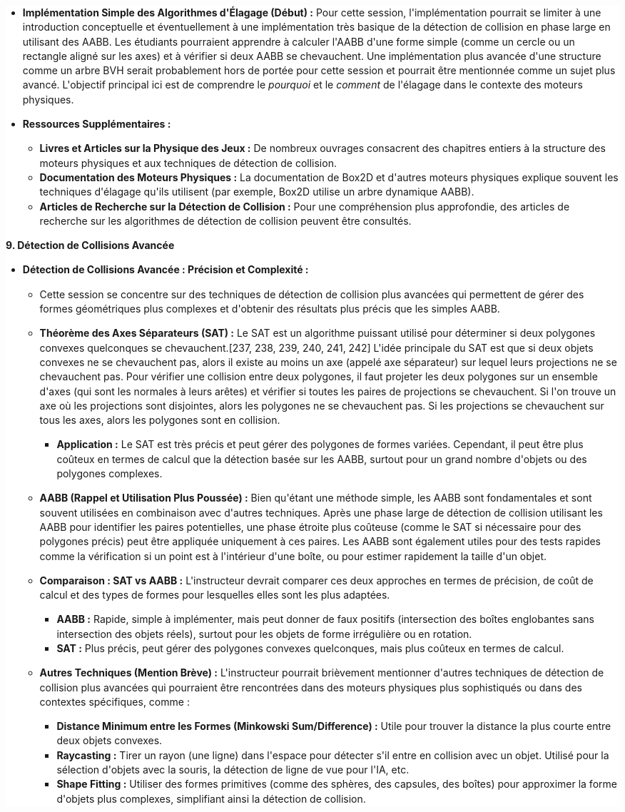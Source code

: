 *   **Implémentation Simple des Algorithmes d'Élagage (Début) :** Pour cette session, l'implémentation pourrait se limiter à une introduction conceptuelle et éventuellement à une implémentation très basique de la détection de collision en phase large en utilisant des AABB. Les étudiants pourraient apprendre à calculer l'AABB d'une forme simple (comme un cercle ou un rectangle aligné sur les axes) et à vérifier si deux AABB se chevauchent. Une implémentation plus avancée d'une structure comme un arbre BVH serait probablement hors de portée pour cette session et pourrait être mentionnée comme un sujet plus avancé. L'objectif principal ici est de comprendre le *pourquoi* et le *comment* de l'élagage dans le contexte des moteurs physiques.

*   **Ressources Supplémentaires :**
    *   **Livres et Articles sur la Physique des Jeux :** De nombreux ouvrages consacrent des chapitres entiers à la structure des moteurs physiques et aux techniques de détection de collision.
    *   **Documentation des Moteurs Physiques :** La documentation de Box2D et d'autres moteurs physiques explique souvent les techniques d'élagage qu'ils utilisent (par exemple, Box2D utilise un arbre dynamique AABB).
    *   **Articles de Recherche sur la Détection de Collision :** Pour une compréhension plus approfondie, des articles de recherche sur les algorithmes de détection de collision peuvent être consultés.

**9. Détection de Collisions Avancée**

*   **Détection de Collisions Avancée : Précision et Complexité :**
    *   Cette session se concentre sur des techniques de détection de collision plus avancées qui permettent de gérer des formes géométriques plus complexes et d'obtenir des résultats plus précis que les simples AABB.

    *   **Théorème des Axes Séparateurs (SAT) :** Le SAT est un algorithme puissant utilisé pour déterminer si deux polygones convexes quelconques se chevauchent.[237, 238, 239, 240, 241, 242] L'idée principale du SAT est que si deux objets convexes ne se chevauchent pas, alors il existe au moins un axe (appelé axe séparateur) sur lequel leurs projections ne se chevauchent pas. Pour vérifier une collision entre deux polygones, il faut projeter les deux polygones sur un ensemble d'axes (qui sont les normales à leurs arêtes) et vérifier si toutes les paires de projections se chevauchent. Si l'on trouve un axe où les projections sont disjointes, alors les polygones ne se chevauchent pas. Si les projections se chevauchent sur tous les axes, alors les polygones sont en collision.

        *   **Application :** Le SAT est très précis et peut gérer des polygones de formes variées. Cependant, il peut être plus coûteux en termes de calcul que la détection basée sur les AABB, surtout pour un grand nombre d'objets ou des polygones complexes.

    *   **AABB (Rappel et Utilisation Plus Poussée) :** Bien qu'étant une méthode simple, les AABB sont fondamentales et sont souvent utilisées en combinaison avec d'autres techniques. Après une phase large de détection de collision utilisant les AABB pour identifier les paires potentielles, une phase étroite plus coûteuse (comme le SAT si nécessaire pour des polygones précis) peut être appliquée uniquement à ces paires. Les AABB sont également utiles pour des tests rapides comme la vérification si un point est à l'intérieur d'une boîte, ou pour estimer rapidement la taille d'un objet.

    *   **Comparaison : SAT vs AABB :** L'instructeur devrait comparer ces deux approches en termes de précision, de coût de calcul et des types de formes pour lesquelles elles sont les plus adaptées.
        *   **AABB :** Rapide, simple à implémenter, mais peut donner de faux positifs (intersection des boîtes englobantes sans intersection des objets réels), surtout pour les objets de forme irrégulière ou en rotation.
        *   **SAT :** Plus précis, peut gérer des polygones convexes quelconques, mais plus coûteux en termes de calcul.

    *   **Autres Techniques (Mention Brève) :** L'instructeur pourrait brièvement mentionner d'autres techniques de détection de collision plus avancées qui pourraient être rencontrées dans des moteurs physiques plus sophistiqués ou dans des contextes spécifiques, comme :
        *   **Distance Minimum entre les Formes (Minkowski Sum/Difference) :** Utile pour trouver la distance la plus courte entre deux objets convexes.
        *   **Raycasting :** Tirer un rayon (une ligne) dans l'espace pour détecter s'il entre en collision avec un objet. Utilisé pour la sélection d'objets avec la souris, la détection de ligne de vue pour l'IA, etc.
        *   **Shape Fitting :** Utiliser des formes primitives (comme des sphères, des capsules, des boîtes) pour approximer la forme d'objets plus complexes, simplifiant ainsi la détection de collision.
